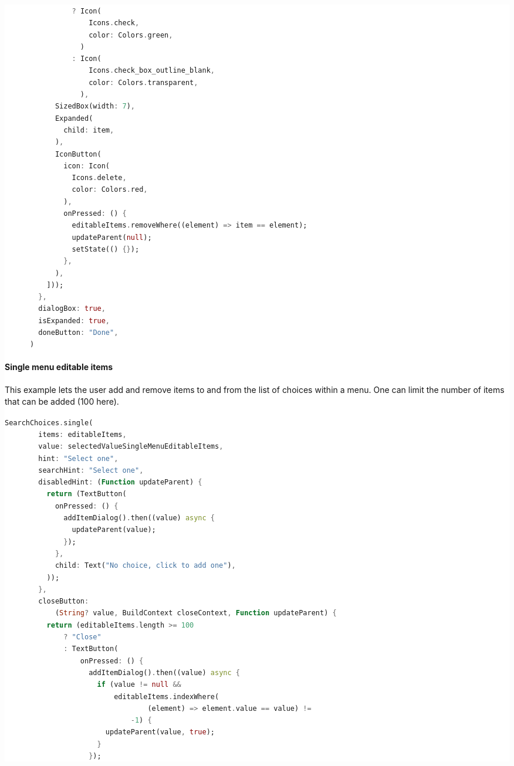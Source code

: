```dart
                ? Icon(
                    Icons.check,
                    color: Colors.green,
                  )
                : Icon(
                    Icons.check_box_outline_blank,
                    color: Colors.transparent,
                  ),
            SizedBox(width: 7),
            Expanded(
              child: item,
            ),
            IconButton(
              icon: Icon(
                Icons.delete,
                color: Colors.red,
              ),
              onPressed: () {
                editableItems.removeWhere((element) => item == element);
                updateParent(null);
                setState(() {});
              },
            ),
          ]));
        },
        dialogBox: true,
        isExpanded: true,
        doneButton: "Done",
      )
```
#### Single menu editable items
This example lets the user add and remove items to and from the list of choices within a menu. One can limit the number of items that can be added (100 here).
```dart
SearchChoices.single(
        items: editableItems,
        value: selectedValueSingleMenuEditableItems,
        hint: "Select one",
        searchHint: "Select one",
        disabledHint: (Function updateParent) {
          return (TextButton(
            onPressed: () {
              addItemDialog().then((value) async {
                updateParent(value);
              });
            },
            child: Text("No choice, click to add one"),
          ));
        },
        closeButton:
            (String? value, BuildContext closeContext, Function updateParent) {
          return (editableItems.length >= 100
              ? "Close"
              : TextButton(
                  onPressed: () {
                    addItemDialog().then((value) async {
                      if (value != null &&
                          editableItems.indexWhere(
                                  (element) => element.value == value) !=
                              -1) {
                        updateParent(value, true);
                      }
                    });
```